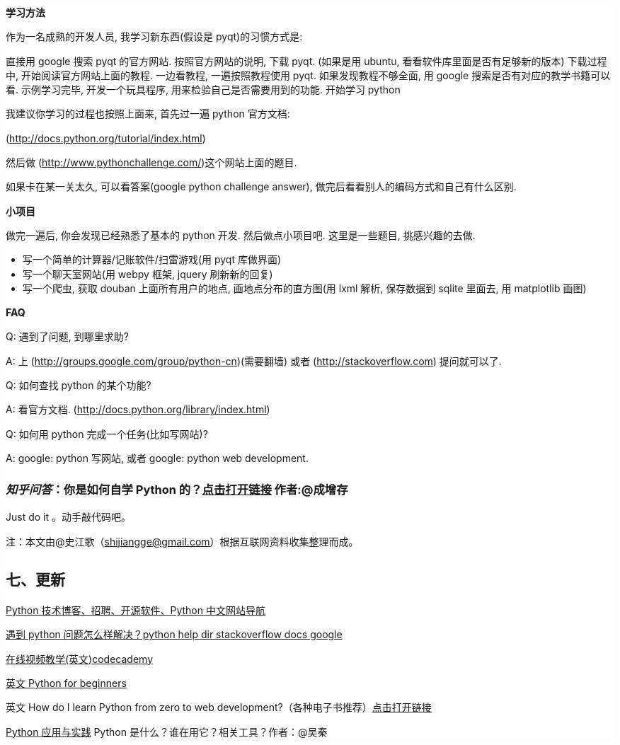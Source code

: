 **学习方法**

作为一名成熟的开发人员, 我学习新东西(假设是 pyqt)的习惯方式是:

直接用 google 搜索 pyqt 的官方网站. 按照官方网站的说明, 下载 pyqt. (如果是用 ubuntu, 看看软件库里面是否有足够新的版本) 下载过程中, 开始阅读官方网站上面的教程. 一边看教程, 一遍按照教程使用 pyqt. 如果发现教程不够全面, 用 google 搜索是否有对应的教学书籍可以看. 示例学习完毕, 开发一个玩具程序, 用来检验自己是否需要用到的功能. 开始学习 python

我建议你学习的过程也按照上面来, 首先过一遍 python 官方文档:

(http://docs.python.org/tutorial/index.html)

然后做 (http://www.pythonchallenge.com/)这个网站上面的题目.

如果卡在某一关太久, 可以看答案(google python challenge answer), 做完后看看别人的编码方式和自己有什么区别.

**小项目**

做完一遍后, 你会发现已经熟悉了基本的 python 开发. 然后做点小项目吧. 这里是一些题目, 挑感兴趣的去做.

* 写一个简单的计算器/记账软件/扫雷游戏(用 pyqt 库做界面)
* 写一个聊天室网站(用 webpy 框架, jquery 刷新新的回复)
* 写一个爬虫, 获取 douban 上面所有用户的地点, 画地点分布的直方图(用 lxml 解析, 保存数据到 sqlite 里面去, 用 matplotlib 画图)

**FAQ**

Q: 遇到了问题, 到哪里求助?

A: 上 (http://groups.google.com/group/python-cn)(需要翻墙) 或者 (http://stackoverflow.com) 提问就可以了.

Q: 如何查找 python 的某个功能?

A: 看官方文档. (http://docs.python.org/library/index.html)

Q: 如何用 python 完成一个任务(比如写网站)?

A: google: python 写网站, 或者 google: python web development.

### *知乎问答*：你是如何自学 Python 的？[点击打开链接](http://www.zhihu.com/question/20702054)  作者:@成增存

Just do it 。动手敲代码吧。

注：本文由@史江歌（shijiangge@gmail.com）根据互联网资料收集整理而成。

七、更新
--------------------------------------
 [Python 技术博客、招聘、开源软件、Python 中文网站导航](http://simple-is-better.com/sites/)

 [遇到 python 问题怎么样解决？python help dir stackoverflow docs google](http://blog.csdn.net/xiaowanggedege/article/details/8753013)

 [在线视频教学(英文)codecademy](http://www.codecademy.com/zh/tracks/python)

 [英文 Python for beginners](http://www.pythonforbeginners.com/)

英文 How do I learn Python from zero to web development?（各种电子书推荐）[点击打开链接](http://programmers.stackexchange.com/questions/12189/how-do-i-learn-python-from-zero-to-web-development)

[Python 应用与实践](http://www.cnblogs.com/skynet/archive/2013/05/06/3063245.html) Python 是什么？谁在用它？相关工具？作者：@吴秦
